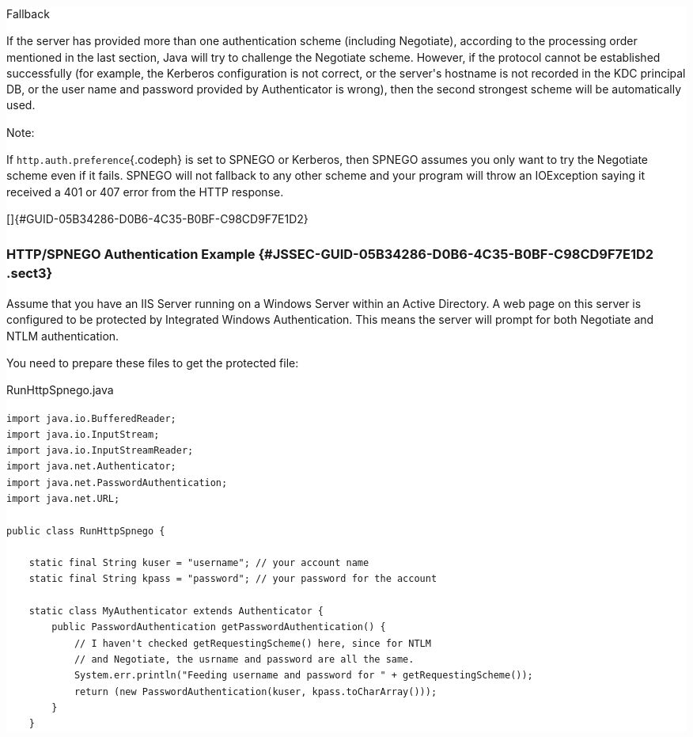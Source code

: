 </div>


<div class="section">
Fallback

If the server has provided more than one authentication scheme
(including Negotiate), according to the processing order mentioned in
the last section, Java will try to challenge the Negotiate scheme.
However, if the protocol cannot be established successfully (for
example, the Kerberos configuration is not correct, or the server\'s
hostname is not recorded in the KDC principal DB, or the user name and
password provided by <span class="apiname">Authenticator</span> is
wrong), then the second strongest scheme will be automatically used.

<div class="infoboxnote" id="GUID-1101592C-854C-4CB2-B46C-CE3EE8652FB0__GUID-2FE4CFC7-2814-49D2-AE82-53932203725E">
Note:

If `http.auth.preference`{.codeph} is set to SPNEGO or Kerberos, then
SPNEGO assumes you only want to try the Negotiate scheme even if it
fails. SPNEGO will not fallback to any other scheme and your program
will throw an <span class="apiname">IOException</span> saying it
received a 401 or 407 error from the HTTP response.

</div>
</div>


</div>
</div>
<div class="sect3">
[]{#GUID-05B34286-D0B6-4C35-B0BF-C98CD9F7E1D2}

### HTTP/SPNEGO Authentication Example {#JSSEC-GUID-05B34286-D0B6-4C35-B0BF-C98CD9F7E1D2 .sect3}

<div>
Assume that you have an IIS Server running on a Windows Server within an
Active Directory. A web page on this server is configured to be
protected by Integrated Windows Authentication. This means the server
will prompt for both Negotiate and NTLM authentication.

You need to prepare these files to get the protected file:

<div class="section">
RunHttpSpnego.java

``` {.oac_no_warn dir="ltr"}
import java.io.BufferedReader;
import java.io.InputStream;
import java.io.InputStreamReader;
import java.net.Authenticator;
import java.net.PasswordAuthentication;
import java.net.URL;

public class RunHttpSpnego {

    static final String kuser = "username"; // your account name
    static final String kpass = "password"; // your password for the account

    static class MyAuthenticator extends Authenticator {
        public PasswordAuthentication getPasswordAuthentication() {
            // I haven't checked getRequestingScheme() here, since for NTLM
            // and Negotiate, the usrname and password are all the same.
            System.err.println("Feeding username and password for " + getRequestingScheme());
            return (new PasswordAuthentication(kuser, kpass.toCharArray()));
        }
    }
```